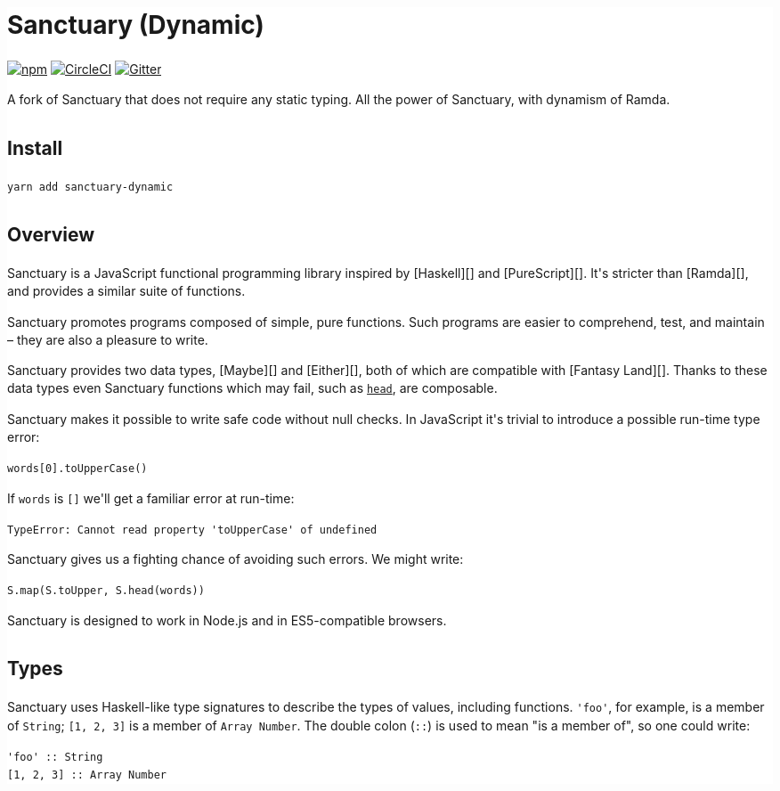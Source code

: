 # Sanctuary (Dynamic)

[![npm](https://img.shields.io/npm/v/sanctuary.svg)](https://www.npmjs.com/package/sanctuary)
[![CircleCI](https://img.shields.io/circleci/project/github/sanctuary-js/sanctuary/master.svg)](https://circleci.com/gh/sanctuary-js/sanctuary/tree/master)
[![Gitter](https://img.shields.io/gitter/room/badges/shields.svg)](https://gitter.im/sanctuary-js/sanctuary)

A fork of Sanctuary that does not require any static typing. All the power of Sanctuary, with dynamism of Ramda.

## Install

    yarn add sanctuary-dynamic

## Overview

Sanctuary is a JavaScript functional programming library inspired by
[Haskell][] and [PureScript][]. It's stricter than [Ramda][], and
provides a similar suite of functions.

Sanctuary promotes programs composed of simple, pure functions. Such
programs are easier to comprehend, test, and maintain &ndash; they are
also a pleasure to write.

Sanctuary provides two data types, [Maybe][] and [Either][], both of
which are compatible with [Fantasy Land][]. Thanks to these data types
even Sanctuary functions which may fail, such as [`head`](#head), are
composable.

Sanctuary makes it possible to write safe code without null checks.
In JavaScript it's trivial to introduce a possible run-time type error:

    words[0].toUpperCase()

If `words` is `[]` we'll get a familiar error at run-time:

    TypeError: Cannot read property 'toUpperCase' of undefined

Sanctuary gives us a fighting chance of avoiding such errors. We might
write:

    S.map(S.toUpper, S.head(words))

Sanctuary is designed to work in Node.js and in ES5-compatible browsers.

## Types

Sanctuary uses Haskell-like type signatures to describe the types of
values, including functions. `'foo'`, for example, is a member of `String`;
`[1, 2, 3]` is a member of `Array Number`. The double colon (`::`) is used
to mean "is a member of", so one could write:

    'foo' :: String
    [1, 2, 3] :: Array Number
